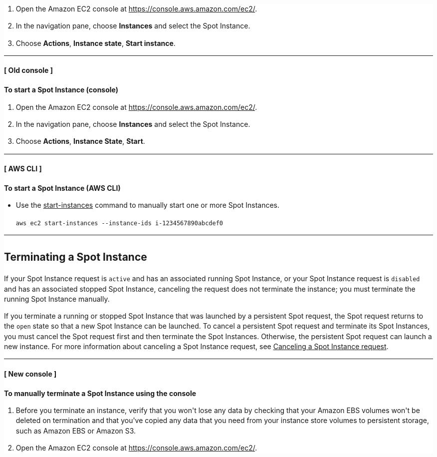 1. Open the Amazon EC2 console at [https://console\.aws\.amazon\.com/ec2/](https://console.aws.amazon.com/ec2/)\.

1. In the navigation pane, choose **Instances** and select the Spot Instance\.

1. Choose **Actions**, **Instance state**, **Start instance**\.

------
#### [ Old console ]

**To start a Spot Instance \(console\)**

1. Open the Amazon EC2 console at [https://console\.aws\.amazon\.com/ec2/](https://console.aws.amazon.com/ec2/)\.

1. In the navigation pane, choose **Instances** and select the Spot Instance\.

1. Choose **Actions**, **Instance State**, **Start**\.

------
#### [ AWS CLI ]

**To start a Spot Instance \(AWS CLI\)**
+ Use the [start\-instances](https://docs.aws.amazon.com/cli/latest/reference/ec2/start-instances.html) command to manually start one or more Spot Instances\.

  ```
  aws ec2 start-instances --instance-ids i-1234567890abcdef0
  ```

------

## Terminating a Spot Instance<a name="terminating-a-spot-instance"></a>

If your Spot Instance request is `active` and has an associated running Spot Instance, or your Spot Instance request is `disabled` and has an associated stopped Spot Instance, canceling the request does not terminate the instance; you must terminate the running Spot Instance manually\.

If you terminate a running or stopped Spot Instance that was launched by a persistent Spot request, the Spot request returns to the `open` state so that a new Spot Instance can be launched\. To cancel a persistent Spot request and terminate its Spot Instances, you must cancel the Spot request first and then terminate the Spot Instances\. Otherwise, the persistent Spot request can launch a new instance\. For more information about canceling a Spot Instance request, see [Canceling a Spot Instance request](#using-spot-instances-cancel)\.

------
#### [ New console ]

**To manually terminate a Spot Instance using the console**

1. Before you terminate an instance, verify that you won't lose any data by checking that your Amazon EBS volumes won't be deleted on termination and that you've copied any data that you need from your instance store volumes to persistent storage, such as Amazon EBS or Amazon S3\.

1. Open the Amazon EC2 console at [https://console\.aws\.amazon\.com/ec2/](https://console.aws.amazon.com/ec2/)\.
